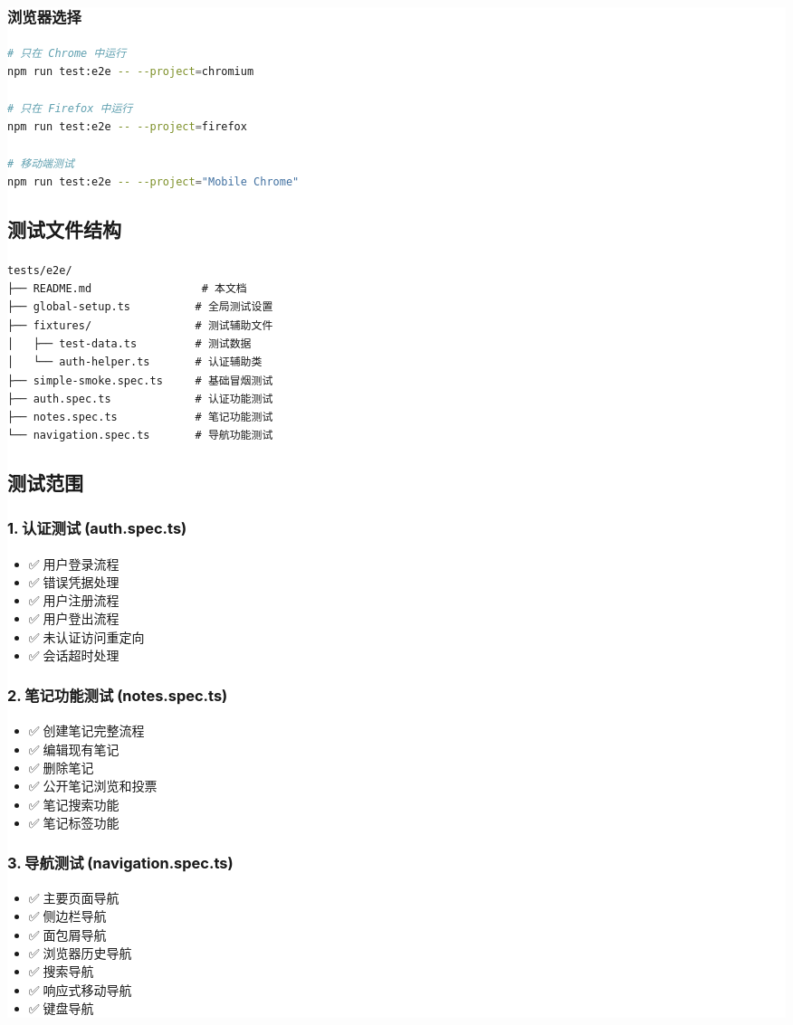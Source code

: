 ### 浏览器选择

```bash
# 只在 Chrome 中运行
npm run test:e2e -- --project=chromium

# 只在 Firefox 中运行  
npm run test:e2e -- --project=firefox

# 移动端测试
npm run test:e2e -- --project="Mobile Chrome"
```

## 测试文件结构

```
tests/e2e/
├── README.md                 # 本文档
├── global-setup.ts          # 全局测试设置
├── fixtures/                # 测试辅助文件
│   ├── test-data.ts         # 测试数据
│   └── auth-helper.ts       # 认证辅助类
├── simple-smoke.spec.ts     # 基础冒烟测试
├── auth.spec.ts             # 认证功能测试
├── notes.spec.ts            # 笔记功能测试
└── navigation.spec.ts       # 导航功能测试
```

## 测试范围

### 1. 认证测试 (auth.spec.ts)
- ✅ 用户登录流程
- ✅ 错误凭据处理
- ✅ 用户注册流程
- ✅ 用户登出流程
- ✅ 未认证访问重定向
- ✅ 会话超时处理

### 2. 笔记功能测试 (notes.spec.ts)
- ✅ 创建笔记完整流程
- ✅ 编辑现有笔记
- ✅ 删除笔记
- ✅ 公开笔记浏览和投票
- ✅ 笔记搜索功能
- ✅ 笔记标签功能

### 3. 导航测试 (navigation.spec.ts)
- ✅ 主要页面导航
- ✅ 侧边栏导航
- ✅ 面包屑导航
- ✅ 浏览器历史导航
- ✅ 搜索导航
- ✅ 响应式移动导航
- ✅ 键盘导航
